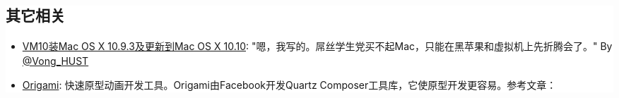 
<h2>其它相关</h2>

<ul>
<li><p><a href="http://wang9262.github.io/blog/2014/06/06/install-mac-os-x-10-dot-10-by-vmare/">VM10装Mac OS X 10.9.3及更新到Mac OS X 10.10</a>: "嗯，我写的。屌丝学生党买不起Mac，只能在黑苹果和虚拟机上先折腾会了。" By <a href="http://weibo.com/VongLo">@Vong_HUST</a></p></li>
<li><p><a href="http://facebook.github.io/origami/">Origami</a>: 快速原型动画开发工具。Origami由Facebook开发Quartz Composer工具库，它使原型开发更容易。参考文章：</p>

<ol>
